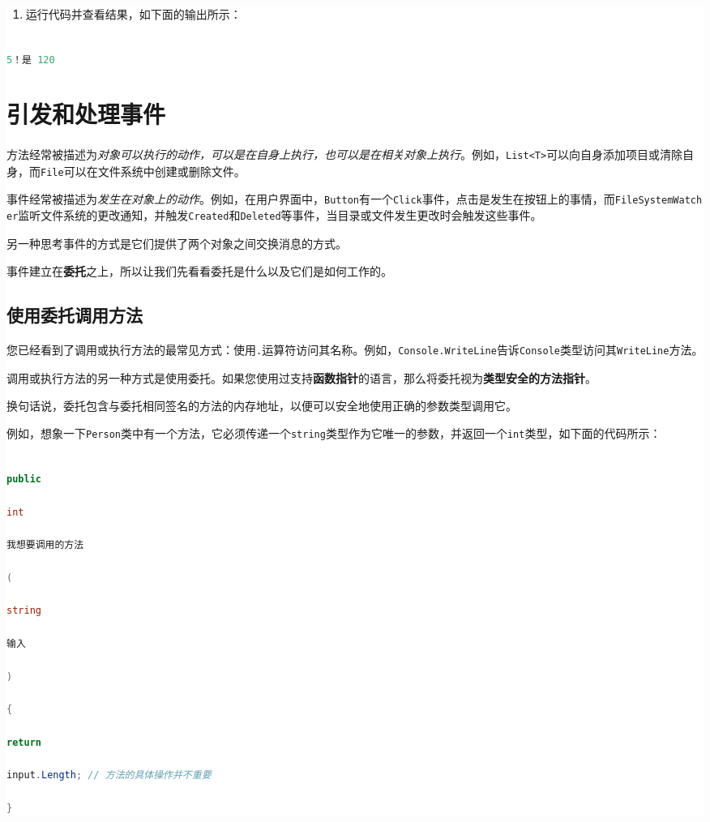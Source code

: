 1.  运行代码并查看结果，如下面的输出所示：

```cs

5！是 120

```

# 引发和处理事件

方法经常被描述为*对象可以执行的动作，可以是在自身上执行，也可以是在相关对象上执行*。例如，`List<T>`可以向自身添加项目或清除自身，而`File`可以在文件系统中创建或删除文件。

事件经常被描述为*发生在对象上的动作*。例如，在用户界面中，`Button`有一个`Click`事件，点击是发生在按钮上的事情，而`FileSystemWatcher`监听文件系统的更改通知，并触发`Created`和`Deleted`等事件，当目录或文件发生更改时会触发这些事件。

另一种思考事件的方式是它们提供了两个对象之间交换消息的方式。

事件建立在**委托**之上，所以让我们先看看委托是什么以及它们是如何工作的。

## 使用委托调用方法

您已经看到了调用或执行方法的最常见方式：使用`.`运算符访问其名称。例如，`Console.WriteLine`告诉`Console`类型访问其`WriteLine`方法。

调用或执行方法的另一种方式是使用委托。如果您使用过支持**函数指针**的语言，那么将委托视为**类型安全的方法指针**。

换句话说，委托包含与委托相同签名的方法的内存地址，以便可以安全地使用正确的参数类型调用它。

例如，想象一下`Person`类中有一个方法，它必须传递一个`string`类型作为它唯一的参数，并返回一个`int`类型，如下面的代码所示：

```cs

public

int

我想要调用的方法

(

string

输入

)

{

return

input.Length; // 方法的具体操作并不重要

}

```
